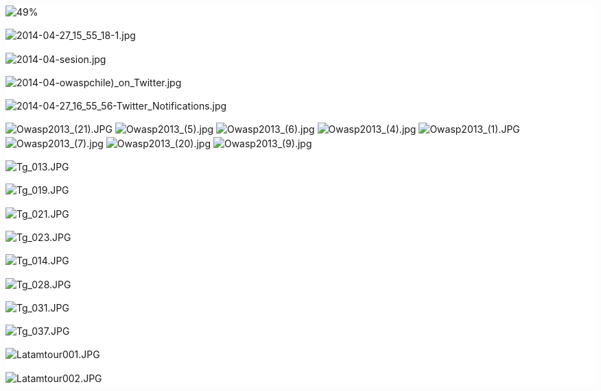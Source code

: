 </center>


![49%](SAM_2172.JPG "49%")

![2014-04-27_15_55_18-1.jpg](2014-04-27_15_55_18-1.jpg
"2014-04-27_15_55_18-1.jpg")

![2014-04-sesion.jpg](2014-04-sesion.jpg "2014-04-sesion.jpg")

![2014-04-owaspchile)_on_Twitter.jpg](2014-04-owaspchile\)_on_Twitter.jpg
"2014-04-owaspchile)_on_Twitter.jpg")

![2014-04-27_16_55_56-Twitter_Notifications.jpg](2014-04-27_16_55_56-Twitter_Notifications.jpg
"2014-04-27_16_55_56-Twitter_Notifications.jpg")

![Owasp2013_(21).JPG](Owasp2013_\(21\).JPG "Owasp2013_(21).JPG")
![Owasp2013_(5).jpg](Owasp2013_\(5\).jpg "Owasp2013_(5).jpg")
![Owasp2013_(6).jpg](Owasp2013_\(6\).jpg "Owasp2013_(6).jpg")
![Owasp2013_(4).jpg](Owasp2013_\(4\).jpg "Owasp2013_(4).jpg")
![Owasp2013_(1).JPG](Owasp2013_\(1\).JPG "Owasp2013_(1).JPG")
![Owasp2013_(7).jpg](Owasp2013_\(7\).jpg "Owasp2013_(7).jpg")
![Owasp2013_(20).jpg](Owasp2013_\(20\).jpg "Owasp2013_(20).jpg")
![Owasp2013_(9).jpg](Owasp2013_\(9\).jpg "Owasp2013_(9).jpg")

![Tg_013.JPG](Tg_013.JPG "Tg_013.JPG")

![Tg_019.JPG](Tg_019.JPG "Tg_019.JPG")

![Tg_021.JPG](Tg_021.JPG "Tg_021.JPG")

![Tg_023.JPG](Tg_023.JPG "Tg_023.JPG")

![Tg_014.JPG](Tg_014.JPG "Tg_014.JPG")

![Tg_028.JPG](Tg_028.JPG "Tg_028.JPG")

![Tg_031.JPG](Tg_031.JPG "Tg_031.JPG")

![Tg_037.JPG](Tg_037.JPG "Tg_037.JPG")

![Latamtour001.JPG](Latamtour001.JPG "Latamtour001.JPG")

![Latamtour002.JPG](Latamtour002.JPG "Latamtour002.JPG")
